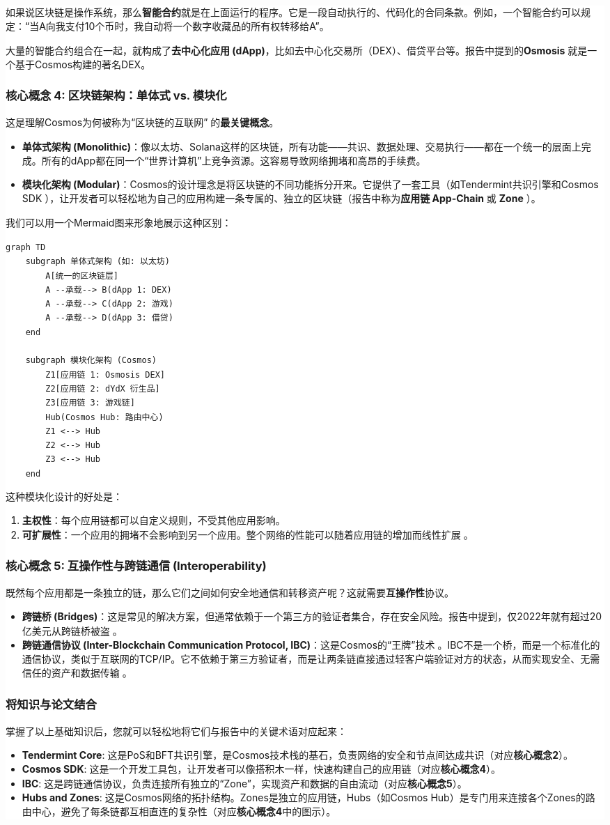 如果说区块链是操作系统，那么**智能合约**就是在上面运行的程序。它是一段自动执行的、代码化的合同条款。例如，一个智能合约可以规定：“当A向我支付10个币时，我自动将一个数字收藏品的所有权转移给A”。

大量的智能合约组合在一起，就构成了**去中心化应用 (dApp)**，比如去中心化交易所（DEX）、借贷平台等。报告中提到的**Osmosis**  就是一个基于Cosmos构建的著名DEX。

### 核心概念 4: 区块链架构：单体式 vs. 模块化

这是理解Cosmos为何被称为“区块链的互联网”  的**最关键概念**。

  * **单体式架构 (Monolithic)**：像以太坊、Solana这样的区块链，所有功能——共识、数据处理、交易执行——都在一个统一的层面上完成。所有的dApp都在同一个“世界计算机”上竞争资源。这容易导致网络拥堵和高昂的手续费。

  * **模块化架构 (Modular)**：Cosmos的设计理念是将区块链的不同功能拆分开来。它提供了一套工具（如Tendermint共识引擎和Cosmos SDK ），让开发者可以轻松地为自己的应用构建一条专属的、独立的区块链（报告中称为**应用链 App-Chain** 或 **Zone** ）。

我们可以用一个Mermaid图来形象地展示这种区别：

```mermaid
graph TD
    subgraph 单体式架构 (如: 以太坊)
        A[统一的区块链层]
        A --承载--> B(dApp 1: DEX)
        A --承载--> C(dApp 2: 游戏)
        A --承载--> D(dApp 3: 借贷)
    end

    subgraph 模块化架构 (Cosmos)
        Z1[应用链 1: Osmosis DEX]
        Z2[应用链 2: dYdX 衍生品]
        Z3[应用链 3: 游戏链]
        Hub(Cosmos Hub: 路由中心)
        Z1 <--> Hub
        Z2 <--> Hub
        Z3 <--> Hub
    end
```

这种模块化设计的好处是：

1.  **主权性**：每个应用链都可以自定义规则，不受其他应用影响。
2.  **可扩展性**：一个应用的拥堵不会影响到另一个应用。整个网络的性能可以随着应用链的增加而线性扩展 。

### 核心概念 5: 互操作性与跨链通信 (Interoperability)

既然每个应用都是一条独立的链，那么它们之间如何安全地通信和转移资产呢？这就需要**互操作性**协议。

  * **跨链桥 (Bridges)**：这是常见的解决方案，但通常依赖于一个第三方的验证者集合，存在安全风险。报告中提到，仅2022年就有超过20亿美元从跨链桥被盗 。
  * **跨链通信协议 (Inter-Blockchain Communication Protocol, IBC)**：这是Cosmos的“王牌”技术 。IBC不是一个桥，而是一个标准化的通信协议，类似于互联网的TCP/IP。它不依赖于第三方验证者，而是让两条链直接通过轻客户端验证对方的状态，从而实现安全、无需信任的资产和数据传输 。

### 将知识与论文结合

掌握了以上基础知识后，您就可以轻松地将它们与报告中的关键术语对应起来：

  * **Tendermint Core**: 这是PoS和BFT共识引擎，是Cosmos技术栈的基石，负责网络的安全和节点间达成共识（对应**核心概念2**）。
  * **Cosmos SDK**: 这是一个开发工具包，让开发者可以像搭积木一样，快速构建自己的应用链（对应**核心概念4**）。
  * **IBC**: 这是跨链通信协议，负责连接所有独立的“Zone”，实现资产和数据的自由流动（对应**核心概念5**）。
  * **Hubs and Zones**: 这是Cosmos网络的拓扑结构。Zones是独立的应用链，Hubs（如Cosmos Hub）是专门用来连接各个Zones的路由中心，避免了每条链都互相直连的复杂性（对应**核心概念4**中的图示）。
